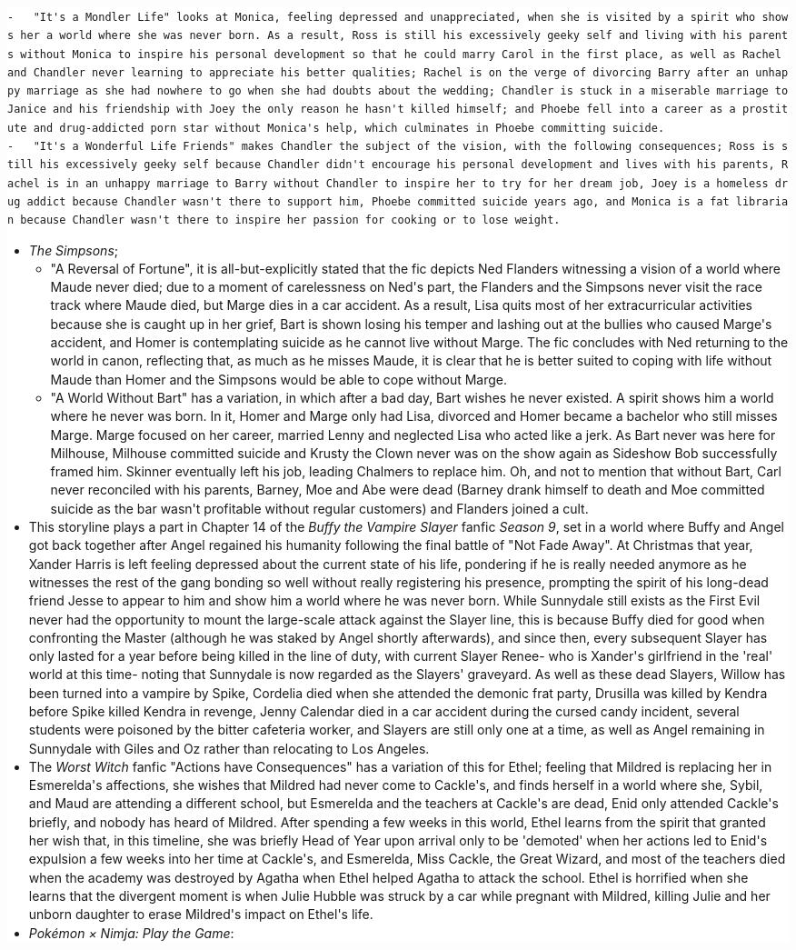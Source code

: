     -   "It's a Mondler Life" looks at Monica, feeling depressed and unappreciated, when she is visited by a spirit who shows her a world where she was never born. As a result, Ross is still his excessively geeky self and living with his parents without Monica to inspire his personal development so that he could marry Carol in the first place, as well as Rachel and Chandler never learning to appreciate his better qualities; Rachel is on the verge of divorcing Barry after an unhappy marriage as she had nowhere to go when she had doubts about the wedding; Chandler is stuck in a miserable marriage to Janice and his friendship with Joey the only reason he hasn't killed himself; and Phoebe fell into a career as a prostitute and drug-addicted porn star without Monica's help, which culminates in Phoebe committing suicide.
    -   "It's a Wonderful Life Friends" makes Chandler the subject of the vision, with the following consequences; Ross is still his excessively geeky self because Chandler didn't encourage his personal development and lives with his parents, Rachel is in an unhappy marriage to Barry without Chandler to inspire her to try for her dream job, Joey is a homeless drug addict because Chandler wasn't there to support him, Phoebe committed suicide years ago, and Monica is a fat librarian because Chandler wasn't there to inspire her passion for cooking or to lose weight.
-   _The Simpsons_;
    -   "A Reversal of Fortune", it is all-but-explicitly stated that the fic depicts Ned Flanders witnessing a vision of a world where Maude never died; due to a moment of carelessness on Ned's part, the Flanders and the Simpsons never visit the race track where Maude died, but Marge dies in a car accident. As a result, Lisa quits most of her extracurricular activities because she is caught up in her grief, Bart is shown losing his temper and lashing out at the bullies who caused Marge's accident, and Homer is contemplating suicide as he cannot live without Marge. The fic concludes with Ned returning to the world in canon, reflecting that, as much as he misses Maude, it is clear that he is better suited to coping with life without Maude than Homer and the Simpsons would be able to cope without Marge.
    -   "A World Without Bart" has a variation, in which after a bad day, Bart wishes he never existed. A spirit shows him a world where he never was born. In it, Homer and Marge only had Lisa, divorced and Homer became a bachelor who still misses Marge. Marge focused on her career, married Lenny and neglected Lisa who acted like a jerk. As Bart never was here for Milhouse, Milhouse committed suicide and Krusty the Clown never was on the show again as Sideshow Bob successfully framed him. Skinner eventually left his job, leading Chalmers to replace him. Oh, and not to mention that without Bart, Carl never reconciled with his parents, Barney, Moe and Abe were dead (Barney drank himself to death and Moe committed suicide as the bar wasn't profitable without regular customers) and Flanders joined a cult.
-   This storyline plays a part in Chapter 14 of the _Buffy the Vampire Slayer_ fanfic _Season 9_, set in a world where Buffy and Angel got back together after Angel regained his humanity following the final battle of "Not Fade Away". At Christmas that year, Xander Harris is left feeling depressed about the current state of his life, pondering if he is really needed anymore as he witnesses the rest of the gang bonding so well without really registering his presence, prompting the spirit of his long-dead friend Jesse to appear to him and show him a world where he was never born. While Sunnydale still exists as the First Evil never had the opportunity to mount the large-scale attack against the Slayer line, this is because Buffy died for good when confronting the Master (although he was staked by Angel shortly afterwards), and since then, every subsequent Slayer has only lasted for a year before being killed in the line of duty, with current Slayer Renee- who is Xander's girlfriend in the 'real' world at this time- noting that Sunnydale is now regarded as the Slayers' graveyard. As well as these dead Slayers, Willow has been turned into a vampire by Spike, Cordelia died when she attended the demonic frat party, Drusilla was killed by Kendra before Spike killed Kendra in revenge, Jenny Calendar died in a car accident during the cursed candy incident, several students were poisoned by the bitter cafeteria worker, and Slayers are still only one at a time, as well as Angel remaining in Sunnydale with Giles and Oz rather than relocating to Los Angeles.
-   The _Worst Witch_ fanfic "Actions have Consequences" has a variation of this for Ethel; feeling that Mildred is replacing her in Esmerelda's affections, she wishes that Mildred had never come to Cackle's, and finds herself in a world where she, Sybil, and Maud are attending a different school, but Esmerelda and the teachers at Cackle's are dead, Enid only attended Cackle's briefly, and nobody has heard of Mildred. After spending a few weeks in this world, Ethel learns from the spirit that granted her wish that, in this timeline, she was briefly Head of Year upon arrival only to be 'demoted' when her actions led to Enid's expulsion a few weeks into her time at Cackle's, and Esmerelda, Miss Cackle, the Great Wizard, and most of the teachers died when the academy was destroyed by Agatha when Ethel helped Agatha to attack the school. Ethel is horrified when she learns that the divergent moment is when Julie Hubble was struck by a car while pregnant with Mildred, killing Julie and her unborn daughter to erase Mildred's impact on Ethel's life.
-   _Pokémon × Nimja: Play the Game_: